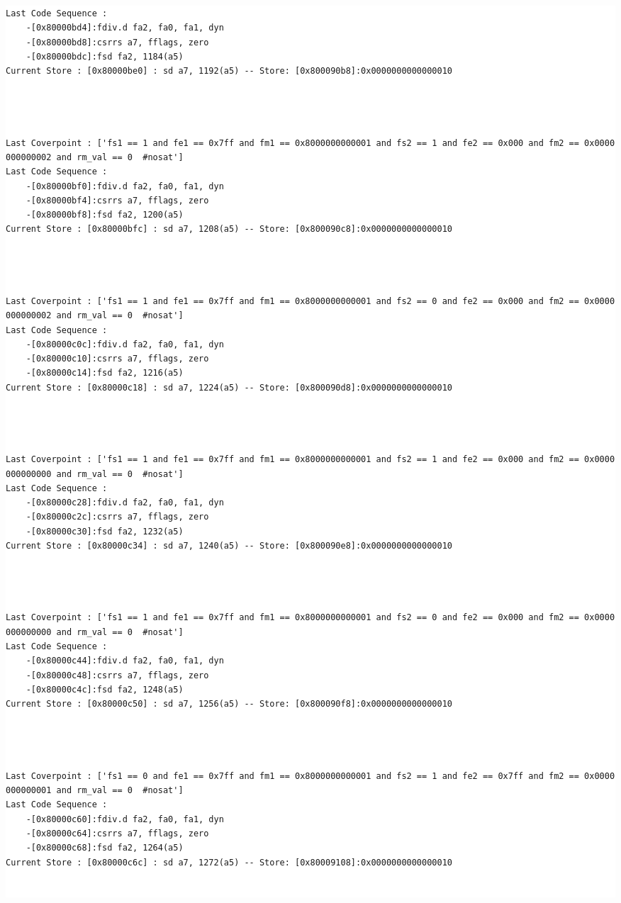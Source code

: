 ```
Last Code Sequence : 
	-[0x80000bd4]:fdiv.d fa2, fa0, fa1, dyn
	-[0x80000bd8]:csrrs a7, fflags, zero
	-[0x80000bdc]:fsd fa2, 1184(a5)
Current Store : [0x80000be0] : sd a7, 1192(a5) -- Store: [0x800090b8]:0x0000000000000010




Last Coverpoint : ['fs1 == 1 and fe1 == 0x7ff and fm1 == 0x8000000000001 and fs2 == 1 and fe2 == 0x000 and fm2 == 0x0000000000002 and rm_val == 0  #nosat']
Last Code Sequence : 
	-[0x80000bf0]:fdiv.d fa2, fa0, fa1, dyn
	-[0x80000bf4]:csrrs a7, fflags, zero
	-[0x80000bf8]:fsd fa2, 1200(a5)
Current Store : [0x80000bfc] : sd a7, 1208(a5) -- Store: [0x800090c8]:0x0000000000000010




Last Coverpoint : ['fs1 == 1 and fe1 == 0x7ff and fm1 == 0x8000000000001 and fs2 == 0 and fe2 == 0x000 and fm2 == 0x0000000000002 and rm_val == 0  #nosat']
Last Code Sequence : 
	-[0x80000c0c]:fdiv.d fa2, fa0, fa1, dyn
	-[0x80000c10]:csrrs a7, fflags, zero
	-[0x80000c14]:fsd fa2, 1216(a5)
Current Store : [0x80000c18] : sd a7, 1224(a5) -- Store: [0x800090d8]:0x0000000000000010




Last Coverpoint : ['fs1 == 1 and fe1 == 0x7ff and fm1 == 0x8000000000001 and fs2 == 1 and fe2 == 0x000 and fm2 == 0x0000000000000 and rm_val == 0  #nosat']
Last Code Sequence : 
	-[0x80000c28]:fdiv.d fa2, fa0, fa1, dyn
	-[0x80000c2c]:csrrs a7, fflags, zero
	-[0x80000c30]:fsd fa2, 1232(a5)
Current Store : [0x80000c34] : sd a7, 1240(a5) -- Store: [0x800090e8]:0x0000000000000010




Last Coverpoint : ['fs1 == 1 and fe1 == 0x7ff and fm1 == 0x8000000000001 and fs2 == 0 and fe2 == 0x000 and fm2 == 0x0000000000000 and rm_val == 0  #nosat']
Last Code Sequence : 
	-[0x80000c44]:fdiv.d fa2, fa0, fa1, dyn
	-[0x80000c48]:csrrs a7, fflags, zero
	-[0x80000c4c]:fsd fa2, 1248(a5)
Current Store : [0x80000c50] : sd a7, 1256(a5) -- Store: [0x800090f8]:0x0000000000000010




Last Coverpoint : ['fs1 == 0 and fe1 == 0x7ff and fm1 == 0x8000000000001 and fs2 == 1 and fe2 == 0x7ff and fm2 == 0x0000000000001 and rm_val == 0  #nosat']
Last Code Sequence : 
	-[0x80000c60]:fdiv.d fa2, fa0, fa1, dyn
	-[0x80000c64]:csrrs a7, fflags, zero
	-[0x80000c68]:fsd fa2, 1264(a5)
Current Store : [0x80000c6c] : sd a7, 1272(a5) -- Store: [0x80009108]:0x0000000000000010



```